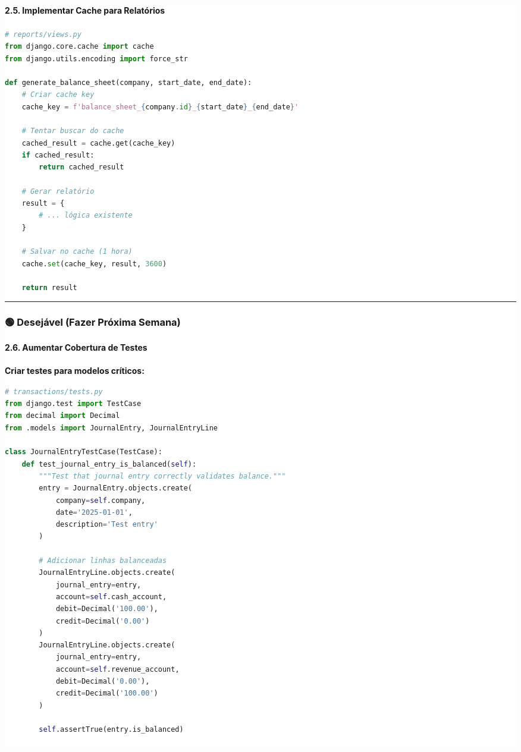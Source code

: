 #### 2.5. Implementar Cache para Relatórios

```python
# reports/views.py
from django.core.cache import cache
from django.utils.encoding import force_str

def generate_balance_sheet(company, start_date, end_date):
    # Criar cache key
    cache_key = f'balance_sheet_{company.id}_{start_date}_{end_date}'
    
    # Tentar buscar do cache
    cached_result = cache.get(cache_key)
    if cached_result:
        return cached_result
    
    # Gerar relatório
    result = {
        # ... lógica existente
    }
    
    # Salvar no cache (1 hora)
    cache.set(cache_key, result, 3600)
    
    return result
```

---

### 🟢 Desejável (Fazer Próxima Semana)

#### 2.6. Aumentar Cobertura de Testes

**Criar testes para modelos críticos:**
```python
# transactions/tests.py
from django.test import TestCase
from decimal import Decimal
from .models import JournalEntry, JournalEntryLine

class JournalEntryTestCase(TestCase):
    def test_journal_entry_is_balanced(self):
        """Test that journal entry correctly validates balance."""
        entry = JournalEntry.objects.create(
            company=self.company,
            date='2025-01-01',
            description='Test entry'
        )
        
        # Adicionar linhas balanceadas
        JournalEntryLine.objects.create(
            journal_entry=entry,
            account=self.cash_account,
            debit=Decimal('100.00'),
            credit=Decimal('0.00')
        )
        JournalEntryLine.objects.create(
            journal_entry=entry,
            account=self.revenue_account,
            debit=Decimal('0.00'),
            credit=Decimal('100.00')
        )
        
        self.assertTrue(entry.is_balanced)
    
```